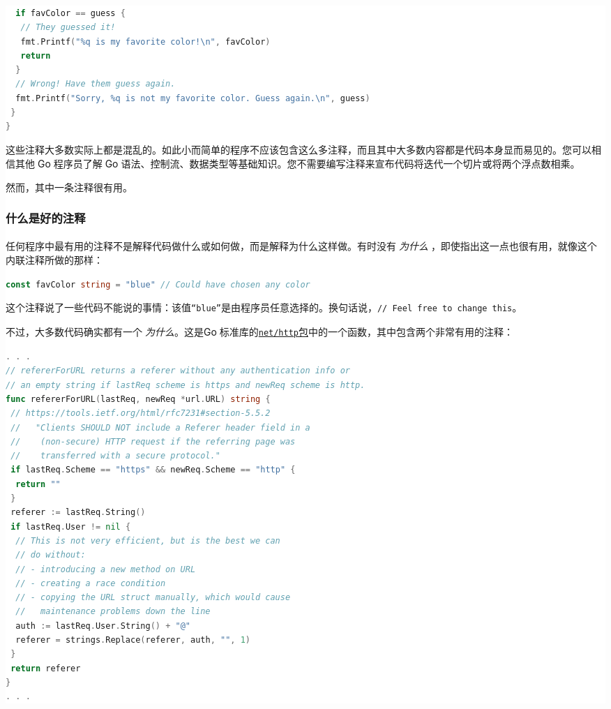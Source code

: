 ```go title="godo.go"
  if favColor == guess {
   // They guessed it!
   fmt.Printf("%q is my favorite color!\n", favColor)
   return
  }
  // Wrong! Have them guess again.
  fmt.Printf("Sorry, %q is not my favorite color. Guess again.\n", guess)
 }
}
```

这些注释大多数实际上都是混乱的。如此小而简单的程序不应该包含这么多注释，而且其中大多数内容都是代码本身显而易见的。您可以相信其他 Go 程序员了解 Go 语法、控制流、数据类型等基础知识。您不需要编写注释来宣布代码将迭代一个切片或将两个浮点数相乘。

然而，其中一条注释很有用。

### 什么是好的注释

任何程序中最有用的注释不是解释代码做什么或如何做，而是解释为什么这样做。有时没有 *为什么* ，即使指出这一点也很有用，就像这个内联注释所做的那样：


```go title="godo.go"
const favColor string = "blue" // Could have chosen any color
```

这个注释说了一些代码不能说的事情：该值`“blue”`是由程序员任意选择的。换句话说，`// Feel free to change this`。

不过，大多数代码确实都有一个 *为什么*。这是Go 标准库的[`net/http`包](https://pkg.go.dev/net/http)中的一个函数，其中包含两个非常有用的注释：

```go title="client.go"
. . .
// refererForURL returns a referer without any authentication info or
// an empty string if lastReq scheme is https and newReq scheme is http.
func refererForURL(lastReq, newReq *url.URL) string {
 // https://tools.ietf.org/html/rfc7231#section-5.5.2
 //   "Clients SHOULD NOT include a Referer header field in a
 //    (non-secure) HTTP request if the referring page was
 //    transferred with a secure protocol."
 if lastReq.Scheme == "https" && newReq.Scheme == "http" {
  return ""
 }
 referer := lastReq.String()
 if lastReq.User != nil {
  // This is not very efficient, but is the best we can
  // do without:
  // - introducing a new method on URL
  // - creating a race condition
  // - copying the URL struct manually, which would cause
  //   maintenance problems down the line
  auth := lastReq.User.String() + "@"
  referer = strings.Replace(referer, auth, "", 1)
 }
 return referer
}
. . .
```
